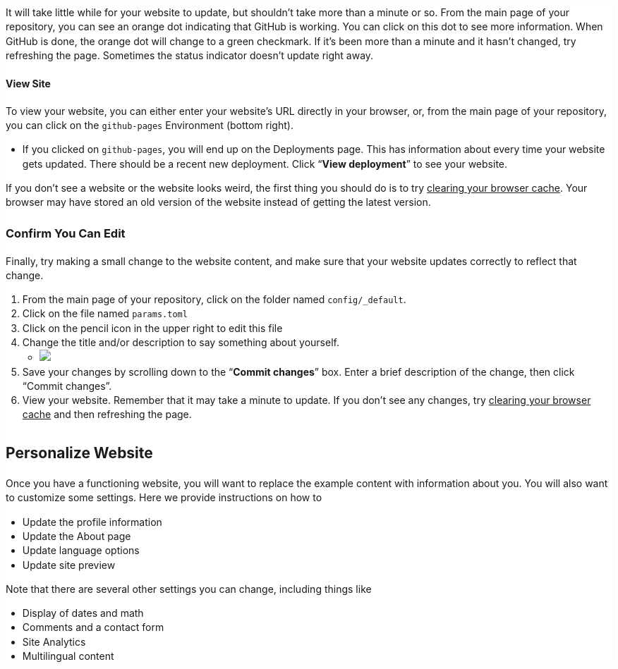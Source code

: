 It will take little while for your website to update, but shouldn’t take more than a minute or so.  From the main page of your repository, you can see an orange dot indicating that GitHub is working.  You can click on this dot to see more information.  When GitHub is done, the orange dot will change to a green checkmark.  If it’s been more than a minute and it hasn’t changed, try refreshing the page.  Sometimes the status indicator doesn’t update right away.

#### View Site

To view your website, you can either enter your website’s URL directly in your browser, or, from the main page of your repository, you can click on the `github-pages` Environment (bottom right).

- If you clicked on `github-pages`, you will end up on the Deployments page.  This has information about every time your website gets updated.  There should be a recent new deployment.  Click “**View deployment**” to see your website.

If you don’t see a website or the website looks weird, the first thing you should do is to try [clearing your browser cache](https://github.com/C-MOOR/cmoor_website_template/blob/main/README.md#clear-browser-cache).  Your browser may have stored an old version of the website instead of getting the latest version.

### Confirm You Can Edit

Finally, try making a small change to the website content, and make sure that your website updates correctly to reflect that change.

1. From the main page of your repository, click on the folder named `config/_default`.
1. Click on the file named `params.toml`
1. Click on the pencil icon in the upper right to edit this file
1. Change the title and/or description to say something about yourself.
    + ![](https://docs.google.com/presentation/d/13chl2zYU1NbWCZmD_daqiKcLoJZAtILMqjXgew3TR6c/export/png?id=13chl2zYU1NbWCZmD_daqiKcLoJZAtILMqjXgew3TR6c&pageid=gd7ff47b35c_0_236)
1. Save your changes by scrolling down to the “**Commit changes**” box.  Enter a brief description of the change, then click “Commit changes”.
1. View your website.  Remember that it may take a minute to update.  If you don’t see any changes, try [clearing your browser cache](https://github.com/C-MOOR/cmoor_website_template/blob/main/README.md#clear-browser-cache) and then refreshing the page.


## Personalize Website

Once you have a functioning website, you will want to replace the example content with information about you.  You will also want to customize some settings.  Here we provide instructions on how to 

- Update the profile information
- Update the About page
- Update language options
- Update site preview

Note that there are several other settings you can change, including things like

- Display of dates and math
- Comments and a contact form
- Site Analytics
- Multilingual content
